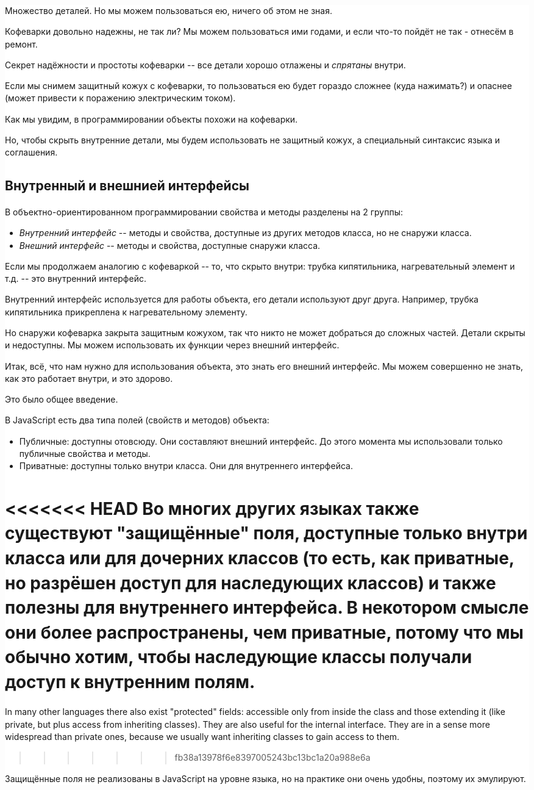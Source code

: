 Множество деталей. Но мы можем пользоваться ею, ничего об этом не зная.

Кофеварки довольно надежны, не так ли? Мы можем пользоваться ими годами, и если что-то пойдёт не так - отнесём в ремонт.

Секрет надёжности и простоты кофеварки -- все детали хорошо отлажены и *спрятаны* внутри.

Если мы снимем защитный кожух с кофеварки, то пользоваться ею будет гораздо сложнее (куда нажимать?) и опаснее (может привести к поражению электрическим током).

Как мы увидим, в программировании объекты похожи на кофеварки.

Но, чтобы скрыть внутренние детали, мы будем использовать не защитный кожух, а специальный синтаксис языка и соглашения.

## Внутренный и внешнией интерфейсы

В объектно-ориентированном программировании свойства и методы разделены на 2 группы:

- *Внутренний интерфейс* -- методы и свойства, доступные из других методов класса, но не снаружи класса.
- *Внешний интерфейс* -- методы и свойства, доступные снаружи класса.

Если мы продолжаем аналогию с кофеваркой -- то, что скрыто внутри: трубка кипятильника, нагревательный элемент и т.д. -- это внутренний интерфейс.

Внутренний интерфейс используется для работы объекта, его детали используют друг друга. Например, трубка кипятильника прикреплена к нагревательному элементу.

Но снаружи кофеварка закрыта защитным кожухом, так что никто не может добраться до сложных частей. Детали скрыты и недоступны. Мы можем использовать их функции через внешний интерфейс.

Итак, всё, что нам нужно для использования объекта, это знать его внешний интерфейс. Мы можем совершенно не знать, как это работает внутри, и это здорово.

Это было общее введение.

В JavaScript есть два типа полей (свойств и методов) объекта:

- Публичные: доступны отовсюду. Они составляют внешний интерфейс. До этого момента мы использовали только публичные свойства и методы.
- Приватные: доступны только внутри класса. Они для внутреннего интерфейса.

<<<<<<< HEAD
Во многих других языках также существуют "защищённые" поля, доступные только внутри класса или для дочерних классов (то есть, как приватные, но разрёшен доступ для наследующих классов) и также полезны для внутреннего интерфейса. В некотором смысле они более распространены, чем приватные, потому что мы обычно хотим, чтобы наследующие классы получали доступ к внутренним полям.
=======
In many other languages there also exist "protected" fields: accessible only from inside the class and those extending it (like private, but plus access from inheriting classes). They are also useful for the internal interface. They are in a sense more widespread than private ones, because we usually want inheriting classes to gain access to them.
>>>>>>> fb38a13978f6e8397005243bc13bc1a20a988e6a

Защищённые поля не реализованы в JavaScript на уровне языка, но на практике они очень удобны, поэтому их эмулируют.
